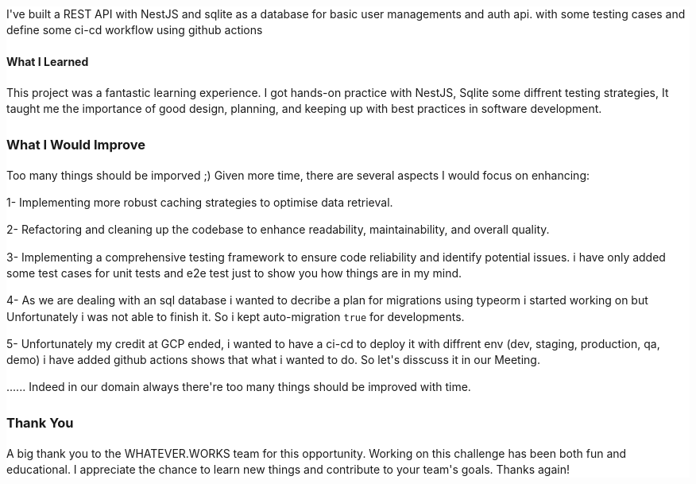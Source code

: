 I've built a REST API with NestJS and sqlite as a database for basic user managements and auth api. with some testing cases and
define some ci-cd workflow using github actions

#### What I Learned

This project was a fantastic learning experience. I got hands-on practice with NestJS,
Sqlite some diffrent testing strategies, It taught me the importance of
good design, planning, and keeping up with best practices in software development.

### What I Would Improve

Too many things should be imporved ;)
Given more time, there are several aspects I would focus on enhancing:

1- Implementing more robust caching strategies to optimise data retrieval.

2- Refactoring and cleaning up the codebase to enhance readability, maintainability, and
overall quality.

3- Implementing a comprehensive testing framework to ensure code reliability and identify
potential issues. i have only added some test cases for unit tests and e2e test just to show you how things are in my mind.

4- As we are dealing with an sql database i wanted to decribe a plan for migrations using typeorm i started working on but Unfortunately i was not able to finish it. So i kept auto-migration `true` for developments.

5- Unfortunately my credit at GCP ended, i wanted to have a ci-cd to deploy it with diffrent env (dev, staging, production, qa, demo) i have added github actions shows that what i wanted to do. So let's disscuss it in our Meeting.

...... Indeed in our domain always there're too many things should be improved with time.

### Thank You

A big thank you to the WHATEVER.WORKS team for this opportunity. Working on this challenge has been
both fun and educational. I appreciate the chance to learn new things and contribute to your
team's goals. Thanks again!
